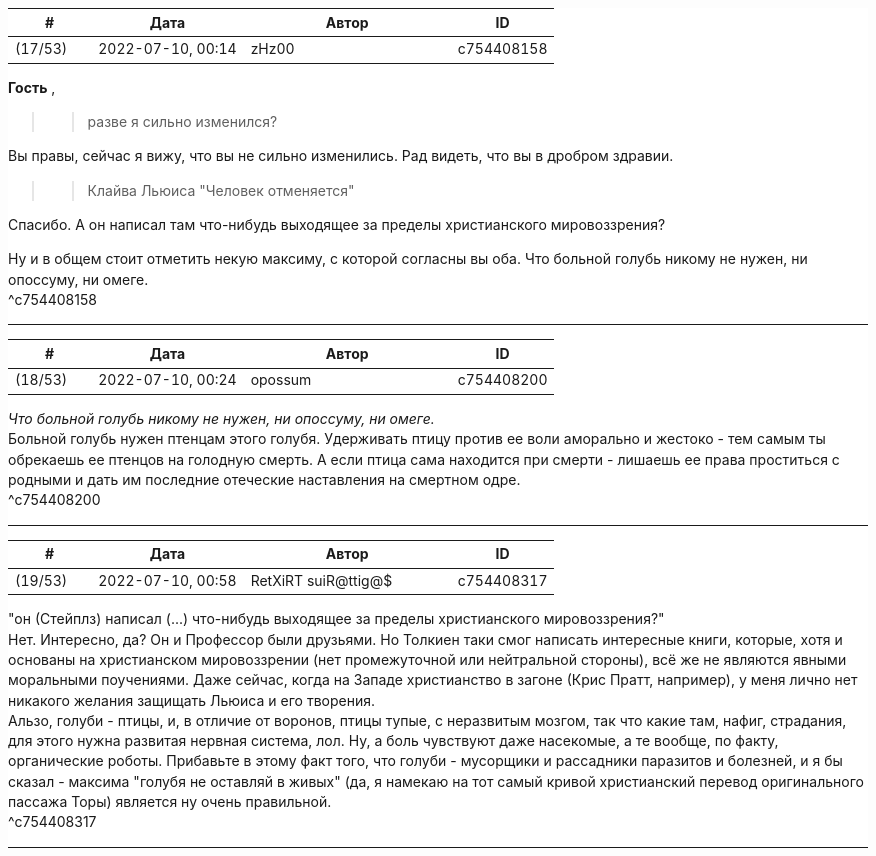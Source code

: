 


|         #         |              Дата              |                     Автор                     |           ID           |
| --- | --- | --- | --- |
| (17/53) | 2022-07-10, 00:14 | zHz00 | c754408158 |

  
  **Гость**  ,   
   
 >>разве я сильно изменился?   
   
 Вы правы, сейчас я вижу, что вы не сильно изменились. Рад видеть, что вы в дробром здравии.   
   
 >>Клайва Льюиса "Человек отменяется"   
   
 Спасибо. А он написал там что-нибудь выходящее за пределы христианского мировоззрения?   
   
 Ну и в общем стоит отметить некую максиму, с которой согласны вы оба. Что больной голубь никому не нужен, ни опоссуму, ни омеге.   
 ^c754408158

---



|         #         |              Дата              |                     Автор                     |           ID           |
| --- | --- | --- | --- |
| (18/53) | 2022-07-10, 00:24 | opossum | c754408200 |

  
  *Что больной голубь никому не нужен, ни опоссуму, ни омеге.*    
 Больной голубь нужен птенцам этого голубя. Удерживать птицу против ее воли аморально и жестоко - тем самым ты обрекаешь ее птенцов на голодную смерть. А если птица сама находится при смерти - лишаешь ее права проститься с родными и дать им последние отеческие наставления на смертном одре.   
 ^c754408200

---



|         #         |              Дата              |                     Автор                     |           ID           |
| --- | --- | --- | --- |
| (19/53) | 2022-07-10, 00:58 | RetXiRT suiR@ttig@$ | c754408317 |

  
 "он (Стейплз) написал (...) что-нибудь выходящее за пределы христианского мировоззрения?"   
 Нет. Интересно, да? Он и Профессор были друзьями. Но Толкиен таки смог написать интересные книги, которые, хотя и основаны на христианском мировоззрении (нет промежуточной или нейтральной стороны), всё же не являются явными моральными поучениями. Даже сейчас, когда на Западе христианство в загоне (Крис Пратт, например), у меня лично нет никакого желания защищать Льюиса и его творения.   
 Альзо, голуби - птицы, и, в отличие от воронов, птицы тупые, с неразвитым мозгом, так что какие там, нафиг, страдания, для этого нужна развитая нервная система, лол. Ну, а боль чувствуют даже насекомые, а те вообще, по факту, органические роботы. Прибавьте в этому факт того, что голуби - мусорщики и рассадники паразитов и болезней, и я бы сказал - максима "голубя не оставляй в живых" (да, я намекаю на тот самый кривой христианский перевод оригинального пассажа Торы) является ну очень правильной.   
 ^c754408317

---